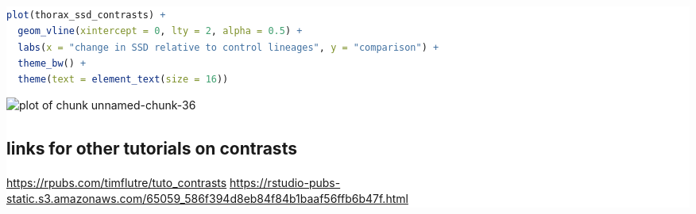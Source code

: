 ``` r
plot(thorax_ssd_contrasts) + 
  geom_vline(xintercept = 0, lty = 2, alpha = 0.5) + 
  labs(x = "change in SSD relative to control lineages", y = "comparison") +
  theme_bw() +
  theme(text = element_text(size = 16))
```

![plot of chunk unnamed-chunk-36](figure/unnamed-chunk-36-1.png)



## links for other tutorials on contrasts
https://rpubs.com/timflutre/tuto_contrasts
https://rstudio-pubs-static.s3.amazonaws.com/65059_586f394d8eb84f84b1baaf56ffb6b47f.html
